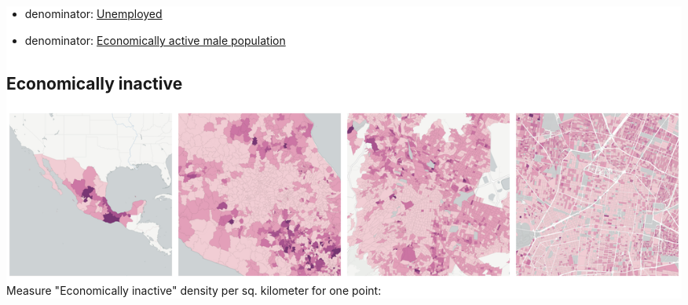 * denominator: [Unemployed](#mx-inegi-columns-eco25)

* denominator: [Economically active male population](#mx-inegi-columns-eco3)


## <a name="economically-inactive"></a><a name="mx-inegi-columns-eco28"></a>Economically inactive

[<img alt="../../_images/mx.inegi_columns.ECO28.png" src="../../_images/mx.inegi_columns.ECO28.png" style="width: 100%;" />](../../_images/mx.inegi_columns.ECO28.png)Measure &quot;Economically inactive&quot;  density per sq. kilometer  for one point:

